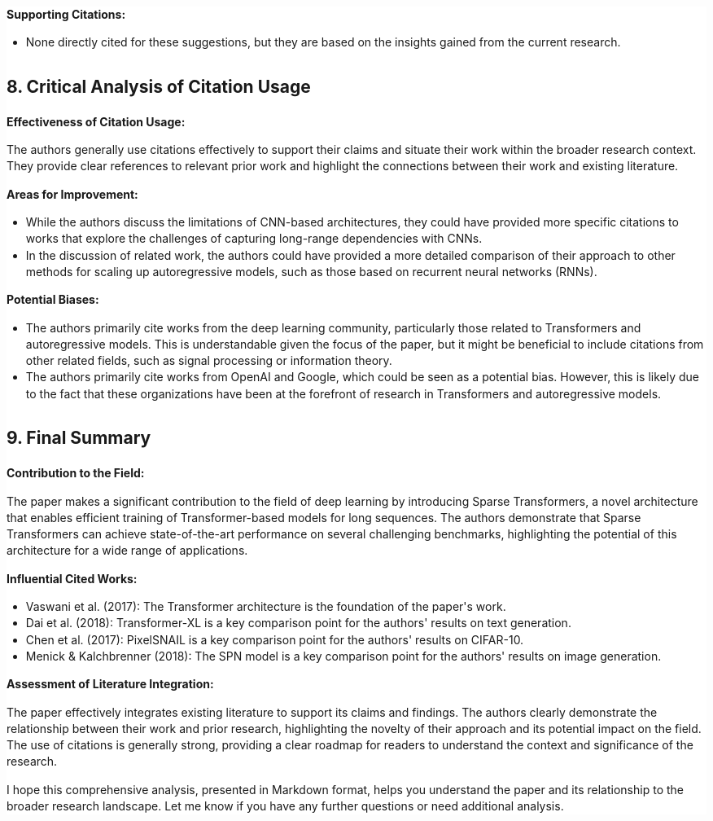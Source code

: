 **Supporting Citations:**

* None directly cited for these suggestions, but they are based on the insights gained from the current research.


## 8. Critical Analysis of Citation Usage

**Effectiveness of Citation Usage:**

The authors generally use citations effectively to support their claims and situate their work within the broader research context. They provide clear references to relevant prior work and highlight the connections between their work and existing literature.

**Areas for Improvement:**

* While the authors discuss the limitations of CNN-based architectures, they could have provided more specific citations to works that explore the challenges of capturing long-range dependencies with CNNs.
* In the discussion of related work, the authors could have provided a more detailed comparison of their approach to other methods for scaling up autoregressive models, such as those based on recurrent neural networks (RNNs).

**Potential Biases:**

* The authors primarily cite works from the deep learning community, particularly those related to Transformers and autoregressive models. This is understandable given the focus of the paper, but it might be beneficial to include citations from other related fields, such as signal processing or information theory.
* The authors primarily cite works from OpenAI and Google, which could be seen as a potential bias. However, this is likely due to the fact that these organizations have been at the forefront of research in Transformers and autoregressive models.


## 9. Final Summary

**Contribution to the Field:**

The paper makes a significant contribution to the field of deep learning by introducing Sparse Transformers, a novel architecture that enables efficient training of Transformer-based models for long sequences. The authors demonstrate that Sparse Transformers can achieve state-of-the-art performance on several challenging benchmarks, highlighting the potential of this architecture for a wide range of applications.

**Influential Cited Works:**

* Vaswani et al. (2017): The Transformer architecture is the foundation of the paper's work.
* Dai et al. (2018): Transformer-XL is a key comparison point for the authors' results on text generation.
* Chen et al. (2017): PixelSNAIL is a key comparison point for the authors' results on CIFAR-10.
* Menick & Kalchbrenner (2018): The SPN model is a key comparison point for the authors' results on image generation.

**Assessment of Literature Integration:**

The paper effectively integrates existing literature to support its claims and findings. The authors clearly demonstrate the relationship between their work and prior research, highlighting the novelty of their approach and its potential impact on the field. The use of citations is generally strong, providing a clear roadmap for readers to understand the context and significance of the research.


I hope this comprehensive analysis, presented in Markdown format, helps you understand the paper and its relationship to the broader research landscape. Let me know if you have any further questions or need additional analysis.  
